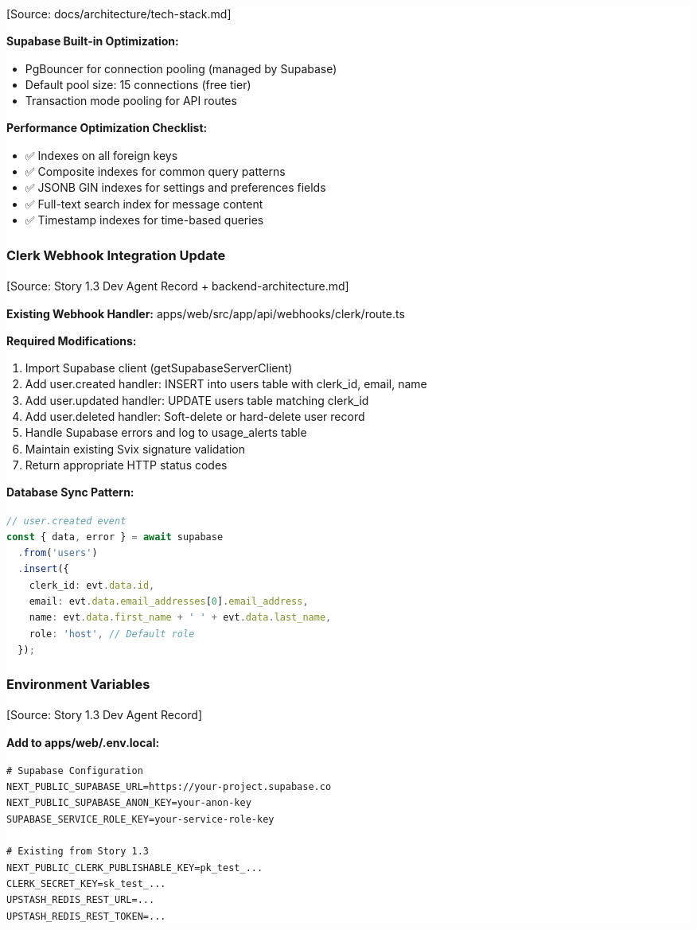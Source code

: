 [Source: docs/architecture/tech-stack.md]

**Supabase Built-in Optimization:**
- PgBouncer for connection pooling (managed by Supabase)
- Default pool size: 15 connections (free tier)
- Transaction mode pooling for API routes

**Performance Optimization Checklist:**
- ✅ Indexes on all foreign keys
- ✅ Composite indexes for common query patterns
- ✅ JSONB GIN indexes for settings and preferences fields
- ✅ Full-text search index for message content
- ✅ Timestamp indexes for time-based queries

### Clerk Webhook Integration Update

[Source: Story 1.3 Dev Agent Record + backend-architecture.md]

**Existing Webhook Handler:** apps/web/src/app/api/webhooks/clerk/route.ts

**Required Modifications:**
1. Import Supabase client (getSupabaseServerClient)
2. Add user.created handler: INSERT into users table with clerk_id, email, name
3. Add user.updated handler: UPDATE users table matching clerk_id
4. Add user.deleted handler: Soft-delete or hard-delete user record
5. Handle Supabase errors and log to usage_alerts table
6. Maintain existing Svix signature validation
7. Return appropriate HTTP status codes

**Database Sync Pattern:**
```typescript
// user.created event
const { data, error } = await supabase
  .from('users')
  .insert({
    clerk_id: evt.data.id,
    email: evt.data.email_addresses[0].email_address,
    name: evt.data.first_name + ' ' + evt.data.last_name,
    role: 'host', // Default role
  });
```

### Environment Variables

[Source: Story 1.3 Dev Agent Record]

**Add to apps/web/.env.local:**
```env
# Supabase Configuration
NEXT_PUBLIC_SUPABASE_URL=https://your-project.supabase.co
NEXT_PUBLIC_SUPABASE_ANON_KEY=your-anon-key
SUPABASE_SERVICE_ROLE_KEY=your-service-role-key

# Existing from Story 1.3
NEXT_PUBLIC_CLERK_PUBLISHABLE_KEY=pk_test_...
CLERK_SECRET_KEY=sk_test_...
UPSTASH_REDIS_REST_URL=...
UPSTASH_REDIS_REST_TOKEN=...
```
